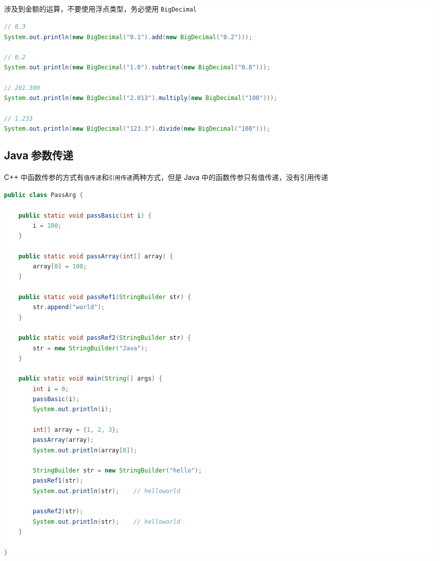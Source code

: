 涉及到金额的运算，不要使用浮点类型，务必使用 `BigDecimal`
```java
// 0.3
System.out.println(new BigDecimal("0.1").add(new BigDecimal("0.2")));

// 0.2 
System.out.println(new BigDecimal("1.0").subtract(new BigDecimal("0.8")));

// 201.300
System.out.println(new BigDecimal("2.013").multiply(new BigDecimal("100")));

// 1.233
System.out.println(new BigDecimal("123.3").divide(new BigDecimal("100")));      

```

## Java 参数传递
C++ 中函数传参的方式有`值传递`和`引用传递`两种方式，但是 Java 中的函数传参只有值传递，没有引用传递

```java
public class PassArg {

    public static void passBasic(int i) {
        i = 100;
    }

    public static void passArray(int[] array) {
        array[0] = 100;
    }

    public static void passRef1(StringBuilder str) {
        str.append("world");
    }

    public static void passRef2(StringBuilder str) {
        str = new StringBuilder("Java");
    }

    public static void main(String[] args) {
        int i = 0;
        passBasic(i);
        System.out.println(i);

        int[] array = {1, 2, 3};
        passArray(array);
        System.out.println(array[0]);

        StringBuilder str = new StringBuilder("hello");
        passRef1(str);
        System.out.println(str);    // helloworld

        passRef2(str);
        System.out.println(str);    // helloworld
    }

}

```
